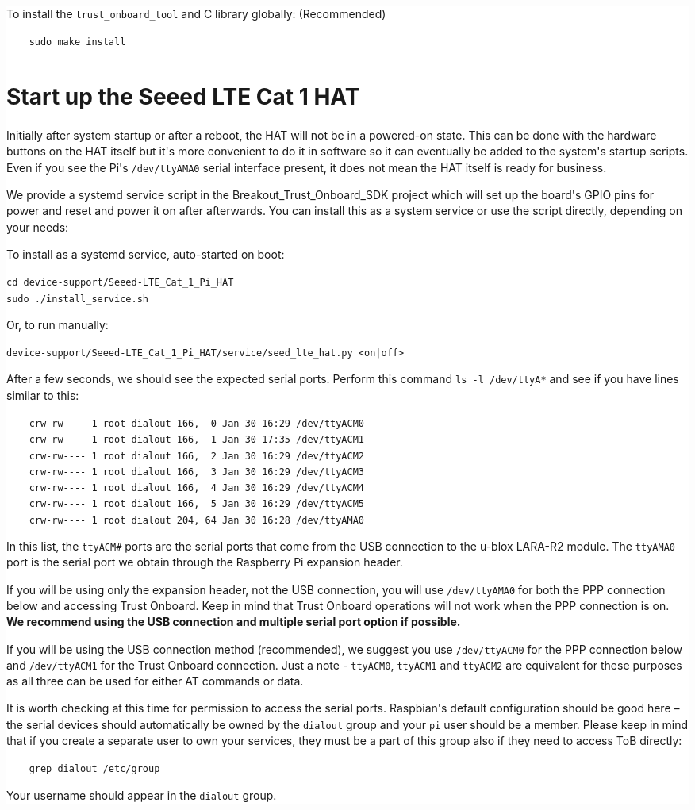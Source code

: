 To install the `trust_onboard_tool` and C library globally: (Recommended)

        sudo make install

# Start up the Seeed LTE Cat 1 HAT

Initially after system startup or after a reboot, the HAT will not be in a powered-on state.  This can be done with the hardware buttons on the HAT itself but it's more convenient to do it in software so it can eventually be added to the system's startup scripts.  Even if you see the Pi's `/dev/ttyAMA0` serial interface present, it does not mean the HAT itself is ready for business.

We provide a systemd service script in the Breakout_Trust_Onboard_SDK project which will set up the board's GPIO pins for power and reset and power it on after afterwards.  You can install this as a system service or use the script directly, depending on your needs:

To install as a systemd service, auto-started on boot:

    cd device-support/Seeed-LTE_Cat_1_Pi_HAT
    sudo ./install_service.sh

Or, to run manually:

    device-support/Seeed-LTE_Cat_1_Pi_HAT/service/seed_lte_hat.py <on|off>

After a few seconds, we should see the expected serial ports.  Perform this command `ls -l /dev/ttyA*` and see if you have lines similar to this:

        crw-rw---- 1 root dialout 166,  0 Jan 30 16:29 /dev/ttyACM0
        crw-rw---- 1 root dialout 166,  1 Jan 30 17:35 /dev/ttyACM1
        crw-rw---- 1 root dialout 166,  2 Jan 30 16:29 /dev/ttyACM2
        crw-rw---- 1 root dialout 166,  3 Jan 30 16:29 /dev/ttyACM3
        crw-rw---- 1 root dialout 166,  4 Jan 30 16:29 /dev/ttyACM4
        crw-rw---- 1 root dialout 166,  5 Jan 30 16:29 /dev/ttyACM5
        crw-rw---- 1 root dialout 204, 64 Jan 30 16:28 /dev/ttyAMA0

In this list, the `ttyACM#` ports are the serial ports that come from the USB connection to the u-blox LARA-R2 module.  The `ttyAMA0` port is the serial port we obtain through the Raspberry Pi expansion header.

If you will be using only the expansion header, not the USB connection, you will use `/dev/ttyAMA0` for both the PPP connection below and accessing Trust Onboard.  Keep in mind that Trust Onboard operations will not work when the PPP connection is on.  **We recommend using the USB connection and multiple serial port option if possible.**

If you will be using the USB connection method (recommended), we suggest you use `/dev/ttyACM0` for the PPP connection below and `/dev/ttyACM1` for the Trust Onboard connection.  Just a note - `ttyACM0`, `ttyACM1` and `ttyACM2` are equivalent for these purposes as all three can be used for either AT commands or data.

It is worth checking at this time for permission to access the serial ports.  Raspbian's default configuration should be good here – the serial devices should automatically be owned by the `dialout` group and your `pi` user should be a member.  Please keep in mind that if you create a separate user to own your services, they must be a part of this group also if they need to access ToB directly:

        grep dialout /etc/group

Your username should appear in the `dialout` group.
